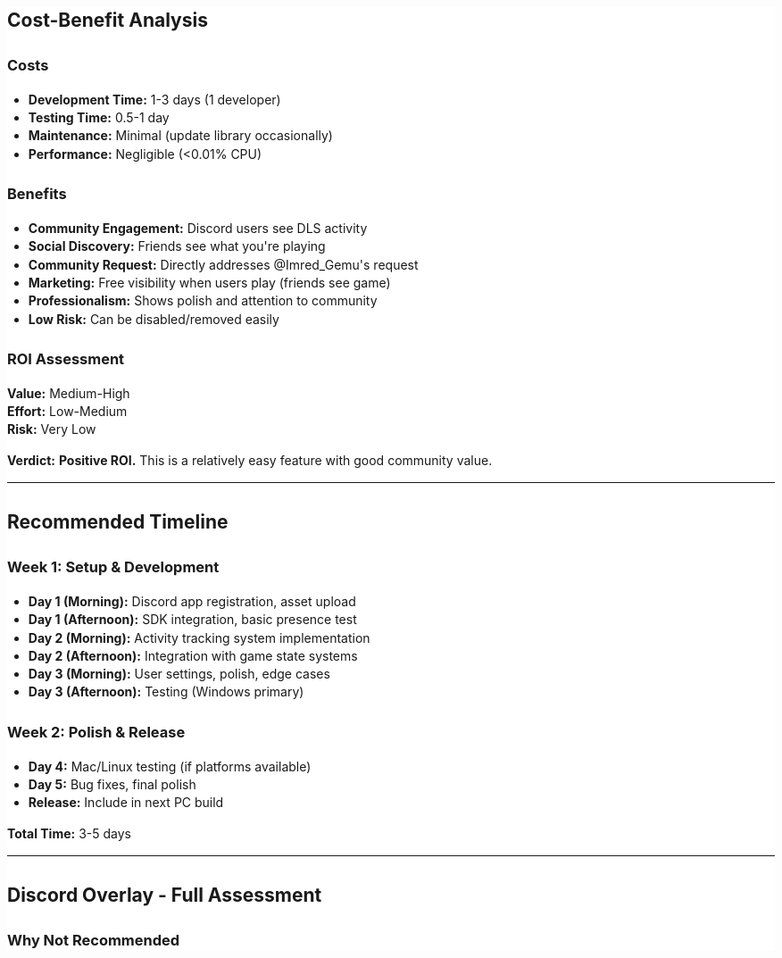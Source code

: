 
## Cost-Benefit Analysis

### Costs
- **Development Time:** 1-3 days (1 developer)
- **Testing Time:** 0.5-1 day
- **Maintenance:** Minimal (update library occasionally)
- **Performance:** Negligible (<0.01% CPU)

### Benefits
- **Community Engagement:** Discord users see DLS activity
- **Social Discovery:** Friends see what you're playing
- **Community Request:** Directly addresses @Imred_Gemu's request
- **Marketing:** Free visibility when users play (friends see game)
- **Professionalism:** Shows polish and attention to community
- **Low Risk:** Can be disabled/removed easily

### ROI Assessment

**Value:** Medium-High  
**Effort:** Low-Medium  
**Risk:** Very Low  

**Verdict:** **Positive ROI.** This is a relatively easy feature with good community value.

---

## Recommended Timeline

### Week 1: Setup & Development
- **Day 1 (Morning):** Discord app registration, asset upload
- **Day 1 (Afternoon):** SDK integration, basic presence test
- **Day 2 (Morning):** Activity tracking system implementation
- **Day 2 (Afternoon):** Integration with game state systems
- **Day 3 (Morning):** User settings, polish, edge cases
- **Day 3 (Afternoon):** Testing (Windows primary)

### Week 2: Polish & Release
- **Day 4:** Mac/Linux testing (if platforms available)
- **Day 5:** Bug fixes, final polish
- **Release:** Include in next PC build

**Total Time:** 3-5 days

---

## Discord Overlay - Full Assessment

### Why Not Recommended
